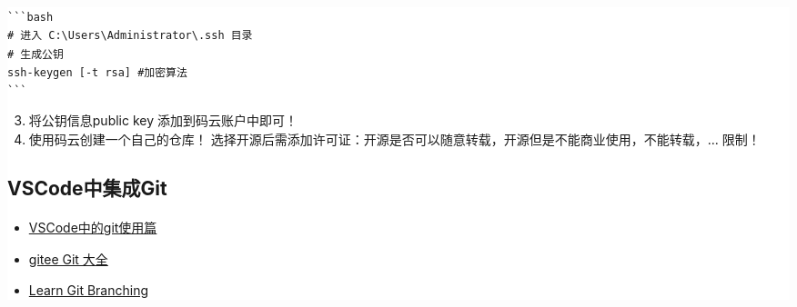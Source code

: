     ```bash
    # 进入 C:\Users\Administrator\.ssh 目录
    # 生成公钥
    ssh-keygen [-t rsa] #加密算法
    ```

3. 将公钥信息public key 添加到码云账户中即可！
4. 使用码云创建一个自己的仓库！
   选择开源后需添加许可证：开源是否可以随意转载，开源但是不能商业使用，不能转载，...  限制！

## VSCode中集成Git

- [VSCode中的git使用篇](https://blog.csdn.net/weixin_38023551/article/details/105785223)

- [gitee Git 大全](https://gitee.com/all-about-git)
- [Learn Git Branching](https://learngitbranching.js.org/?locale=zh_CN)
